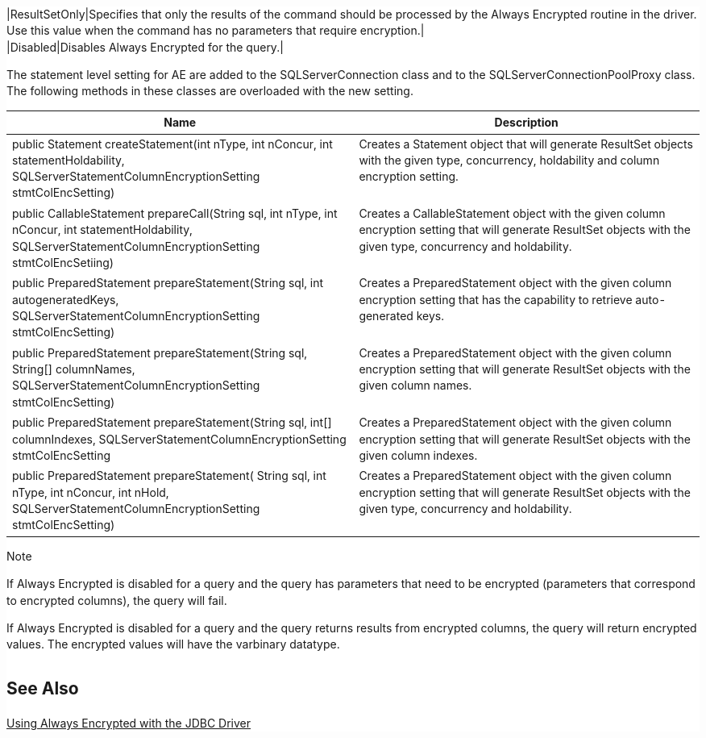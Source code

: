 |ResultSetOnly|Specifies that only the results of the command should be processed by the Always Encrypted routine in the driver. Use this value when the command has no parameters that require encryption.|  
|Disabled|Disables Always Encrypted for the query.|  
  
 The statement level setting for AE are added to the SQLServerConnection class and to the SQLServerConnectionPoolProxy class. The following methods in these classes are overloaded with the new setting.  
  
|Name|Description|  
|----------|-----------------|  
|public Statement createStatement(int nType, int nConcur, int statementHoldability, SQLServerStatementColumnEncryptionSetting stmtColEncSetting)|Creates a Statement object that will generate ResultSet objects with the given type, concurrency, holdability and column encryption setting.|  
|public CallableStatement prepareCall(String sql, int nType, int nConcur, int statementHoldability, SQLServerStatementColumnEncryptionSetting stmtColEncSetiing)|Creates a CallableStatement object with the given column encryption setting that will generate ResultSet objects with the given type, concurrency and holdability.|  
|public PreparedStatement prepareStatement(String sql, int autogeneratedKeys, SQLServerStatementColumnEncryptionSetting stmtColEncSetting)|Creates a PreparedStatement object with the given column encryption setting that has the capability to retrieve auto-generated keys.|  
|public PreparedStatement prepareStatement(String sql, String[] columnNames, SQLServerStatementColumnEncryptionSetting stmtColEncSetting)|Creates a PreparedStatement object with the given column encryption setting that will generate ResultSet objects with the given column names.|  
|public PreparedStatement prepareStatement(String sql, int[] columnIndexes, SQLServerStatementColumnEncryptionSetting stmtColEncSetting|Creates a PreparedStatement object with the given column encryption setting that will generate ResultSet objects with the given column indexes.|  
|public PreparedStatement prepareStatement( String sql, int nType, int nConcur, int nHold, SQLServerStatementColumnEncryptionSetting stmtColEncSetting)|Creates a PreparedStatement object with the given column encryption setting that will generate ResultSet objects with the given type, concurrency and holdability.|  
  
> [!NOTE]  
>  If Always Encrypted is disabled for a query and the query has parameters that need to be encrypted (parameters that correspond to encrypted columns), the query will fail.  
>   
>  If Always Encrypted is disabled for a query and the query returns results from encrypted columns, the query will return encrypted values. The encrypted values will have the varbinary datatype.  
  
## See Also  
 [Using Always Encrypted with the JDBC Driver](../../connect/jdbc/using-always-encrypted-with-the-jdbc-driver.md)  
  
  